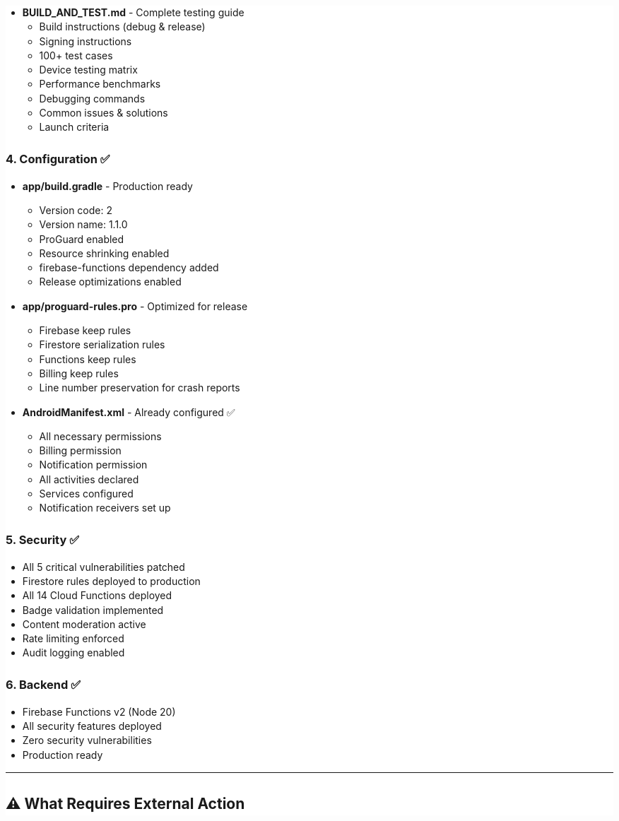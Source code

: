 - **BUILD_AND_TEST.md** - Complete testing guide
  - Build instructions (debug & release)
  - Signing instructions
  - 100+ test cases
  - Device testing matrix
  - Performance benchmarks
  - Debugging commands
  - Common issues & solutions
  - Launch criteria

### 4. **Configuration** ✅
- **app/build.gradle** - Production ready
  - Version code: 2
  - Version name: 1.1.0
  - ProGuard enabled
  - Resource shrinking enabled
  - firebase-functions dependency added
  - Release optimizations enabled

- **app/proguard-rules.pro** - Optimized for release
  - Firebase keep rules
  - Firestore serialization rules
  - Functions keep rules
  - Billing keep rules
  - Line number preservation for crash reports

- **AndroidManifest.xml** - Already configured ✅
  - All necessary permissions
  - Billing permission
  - Notification permission
  - All activities declared
  - Services configured
  - Notification receivers set up

### 5. **Security** ✅
- All 5 critical vulnerabilities patched
- Firestore rules deployed to production
- All 14 Cloud Functions deployed
- Badge validation implemented
- Content moderation active
- Rate limiting enforced
- Audit logging enabled

### 6. **Backend** ✅
- Firebase Functions v2 (Node 20)
- All security features deployed
- Zero security vulnerabilities
- Production ready

---

## ⚠️ What Requires External Action
